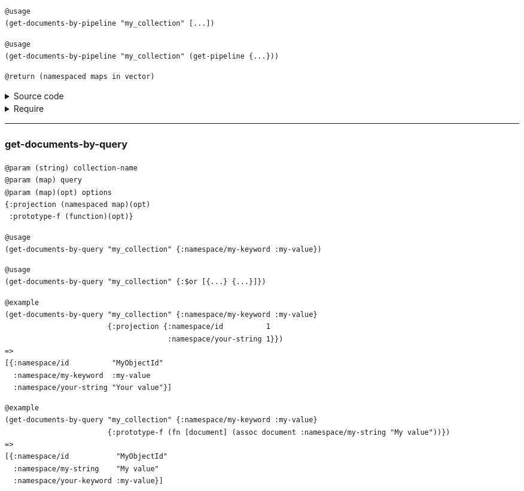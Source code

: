 ```
@usage
(get-documents-by-pipeline "my_collection" [...])
```

```
@usage
(get-documents-by-pipeline "my_collection" (get-pipeline {...}))
```

```
@return (namespaced maps in vector)
```

<details><summary>Source code</summary></details>

<details><summary>Require</summary></details>

---

### get-documents-by-query

```
@param (string) collection-name
@param (map) query
@param (map)(opt) options
{:projection (namespaced map)(opt)
 :prototype-f (function)(opt)}
```

```
@usage
(get-documents-by-query "my_collection" {:namespace/my-keyword :my-value})
```

```
@usage
(get-documents-by-query "my_collection" {:$or [{...} {...}]})
```

```
@example
(get-documents-by-query "my_collection" {:namespace/my-keyword :my-value}
                        {:projection {:namespace/id          1
                                      :namespace/your-string 1}})
=>
[{:namespace/id          "MyObjectId"
  :namespace/my-keyword  :my-value
  :namespace/your-string "Your value"}]
```

```
@example
(get-documents-by-query "my_collection" {:namespace/my-keyword :my-value}
                        {:prototype-f (fn [document] (assoc document :namespace/my-string "My value"))})
=>
[{:namespace/id           "MyObjectId"
  :namespace/my-string    "My value"
  :namespace/your-keyword :my-value}]
```
